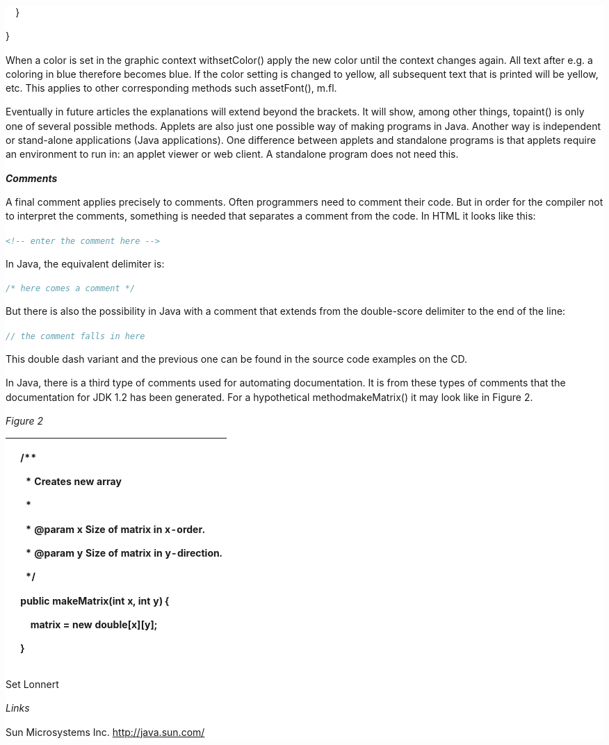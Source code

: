 `  `}

}

When a color is set in the graphic context withsetColor() apply the new color until the context changes again. All text after e.g. a coloring in blue therefore becomes blue. If the color setting is changed to yellow, all subsequent text that is printed will be yellow, etc. This applies to other corresponding methods such assetFont(), m.fl.

Eventually in future articles the explanations will extend beyond the brackets. It will show, among other things, topaint() is only one of several possible methods. Applets are also just one possible way of making programs in Java. Another way is independent or stand-alone applications (Java applications). One difference between applets and standalone programs is that applets require an environment to run in: an applet viewer or web client. A standalone program does not need this.

***Comments***

A final comment applies precisely to comments. Often programmers need to comment their code. But in order for the compiler not to interpret the comments, something is needed that separates a comment from the code. In HTML it looks like this:

```html
<!-- enter the comment here -->
```

In Java, the equivalent delimiter is:

```java
/* here comes a comment */
```

But there is also the possibility in Java with a comment that extends from the double-score delimiter to the end of the line:

```java
// the comment falls in here
```

This double dash variant and the previous one can be found in the source code examples on the CD.

In Java, there is a third type of comments used for automating documentation. It is from these types of comments that the documentation for JDK 1.2 has been generated. For a hypothetical methodmakeMatrix() it may look like in Figure 2.

*Figure 2*

|<p></p><p>`  `/\*\*</p><p>`   `\* Creates new array</p><p>`   `\*</p><p>`   `\* @param x Size of matrix in x-order.</p><p>`   `\* @param y Size of matrix in y-direction.</p><p>`   `\*/</p><p>`  `public makeMatrix(int x, int y) {</p><p>`    `matrix = new double[x][y];</p><p>`  `}</p><p></p>|
| :- |




Set Lonnert



*Links*


Sun Microsystems Inc.
<http://java.sun.com/>


[^1]: To learn how to write appropriate HTML coding for applets, see Eva von Pepel,*The Swedish reference guide HTML 3.2* (Bromm: KnowWare, 1996). Learn more generally about the Internet Rickard Westman and Jan Skanzén,*Create your place on the Internet* (Bromm: KnowWare, 1996).
[^2]: Should you have problems with installation or downloading, there is a special newsgroup that only deals with installation:comp.lang.java.setup.